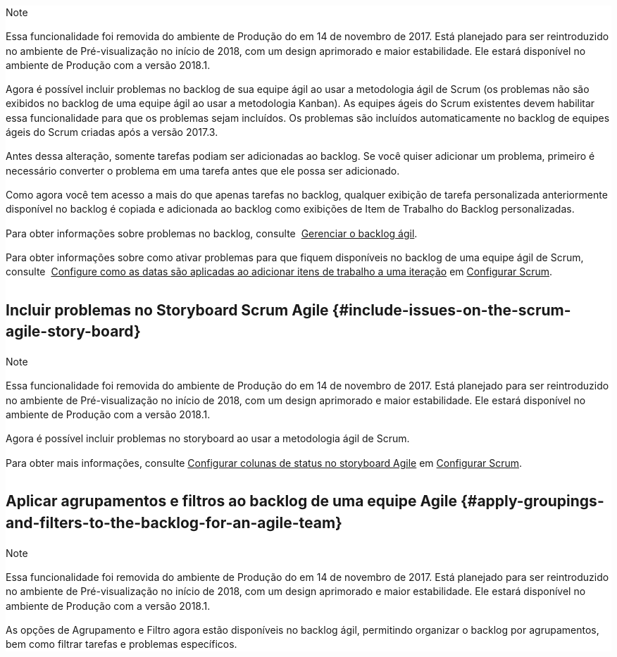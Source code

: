 >[!NOTE]
>
>Essa funcionalidade foi removida do ambiente de Produção do em 14 de novembro de 2017. Está planejado para ser reintroduzido no ambiente de Pré-visualização no início de 2018, com um design aprimorado e maior estabilidade. Ele estará disponível no ambiente de Produção com a versão 2018.1.

Agora é possível incluir problemas no backlog de sua equipe ágil ao usar a metodologia ágil de Scrum (os problemas não são exibidos no backlog de uma equipe ágil ao usar a metodologia Kanban). As equipes ágeis do Scrum existentes devem habilitar essa funcionalidade para que os problemas sejam incluídos. Os problemas são incluídos automaticamente no backlog de equipes ágeis do Scrum criadas após a versão 2017.3.

Antes dessa alteração, somente tarefas podiam ser adicionadas ao backlog. Se você quiser adicionar um problema, primeiro é necessário converter o problema em uma tarefa antes que ele possa ser adicionado.

Como agora você tem acesso a mais do que apenas tarefas no backlog, qualquer exibição de tarefa personalizada anteriormente disponível no backlog é copiada e adicionada ao backlog como exibições de Item de Trabalho do Backlog personalizadas.

Para obter informações sobre problemas no backlog, consulte  [Gerenciar o backlog ágil](../../../../agile/work-in-an-agile-environment/manage-the-agile-backlog.md).

Para obter informações sobre como ativar problemas para que fiquem disponíveis no backlog de uma equipe ágil de Scrum, consulte  [Configure como as datas são aplicadas ao adicionar itens de trabalho a uma iteração](../../../../agile/get-started-with-agile-in-workfront/configure-scrum.md#configur5) em [Configurar Scrum](../../../../agile/get-started-with-agile-in-workfront/configure-scrum.md).

## Incluir problemas no Storyboard Scrum Agile {#include-issues-on-the-scrum-agile-story-board}

>[!NOTE]
>
>Essa funcionalidade foi removida do ambiente de Produção do em 14 de novembro de 2017. Está planejado para ser reintroduzido no ambiente de Pré-visualização no início de 2018, com um design aprimorado e maior estabilidade. Ele estará disponível no ambiente de Produção com a versão 2018.1.

Agora é possível incluir problemas no storyboard ao usar a metodologia ágil de Scrum.

Para obter mais informações, consulte [Configurar colunas de status no storyboard Agile](../../../../agile/get-started-with-agile-in-workfront/configure-scrum.md#configur2) em [Configurar Scrum](../../../../agile/get-started-with-agile-in-workfront/configure-scrum.md).

## Aplicar agrupamentos e filtros ao backlog de uma equipe Agile {#apply-groupings-and-filters-to-the-backlog-for-an-agile-team}

>[!NOTE]
>
>Essa funcionalidade foi removida do ambiente de Produção do em 14 de novembro de 2017. Está planejado para ser reintroduzido no ambiente de Pré-visualização no início de 2018, com um design aprimorado e maior estabilidade. Ele estará disponível no ambiente de Produção com a versão 2018.1.

As opções de Agrupamento e Filtro agora estão disponíveis no backlog ágil, permitindo organizar o backlog por agrupamentos, bem como filtrar tarefas e problemas específicos.
